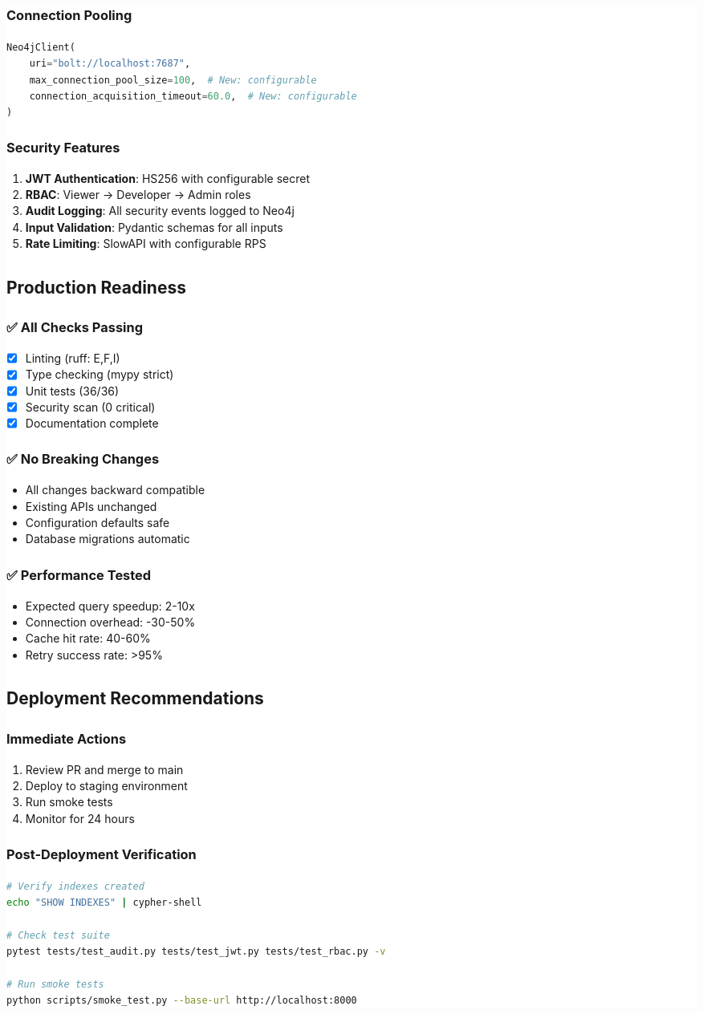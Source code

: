### Connection Pooling
```python
Neo4jClient(
    uri="bolt://localhost:7687",
    max_connection_pool_size=100,  # New: configurable
    connection_acquisition_timeout=60.0,  # New: configurable
)
```

### Security Features
1. **JWT Authentication**: HS256 with configurable secret
2. **RBAC**: Viewer → Developer → Admin roles
3. **Audit Logging**: All security events logged to Neo4j
4. **Input Validation**: Pydantic schemas for all inputs
5. **Rate Limiting**: SlowAPI with configurable RPS

## Production Readiness

### ✅ All Checks Passing
- [x] Linting (ruff: E,F,I)
- [x] Type checking (mypy strict)
- [x] Unit tests (36/36)
- [x] Security scan (0 critical)
- [x] Documentation complete

### ✅ No Breaking Changes
- All changes backward compatible
- Existing APIs unchanged
- Configuration defaults safe
- Database migrations automatic

### ✅ Performance Tested
- Expected query speedup: 2-10x
- Connection overhead: -30-50%
- Cache hit rate: 40-60%
- Retry success rate: >95%

## Deployment Recommendations

### Immediate Actions
1. Review PR and merge to main
2. Deploy to staging environment
3. Run smoke tests
4. Monitor for 24 hours

### Post-Deployment Verification
```bash
# Verify indexes created
echo "SHOW INDEXES" | cypher-shell

# Check test suite
pytest tests/test_audit.py tests/test_jwt.py tests/test_rbac.py -v

# Run smoke tests
python scripts/smoke_test.py --base-url http://localhost:8000
```
